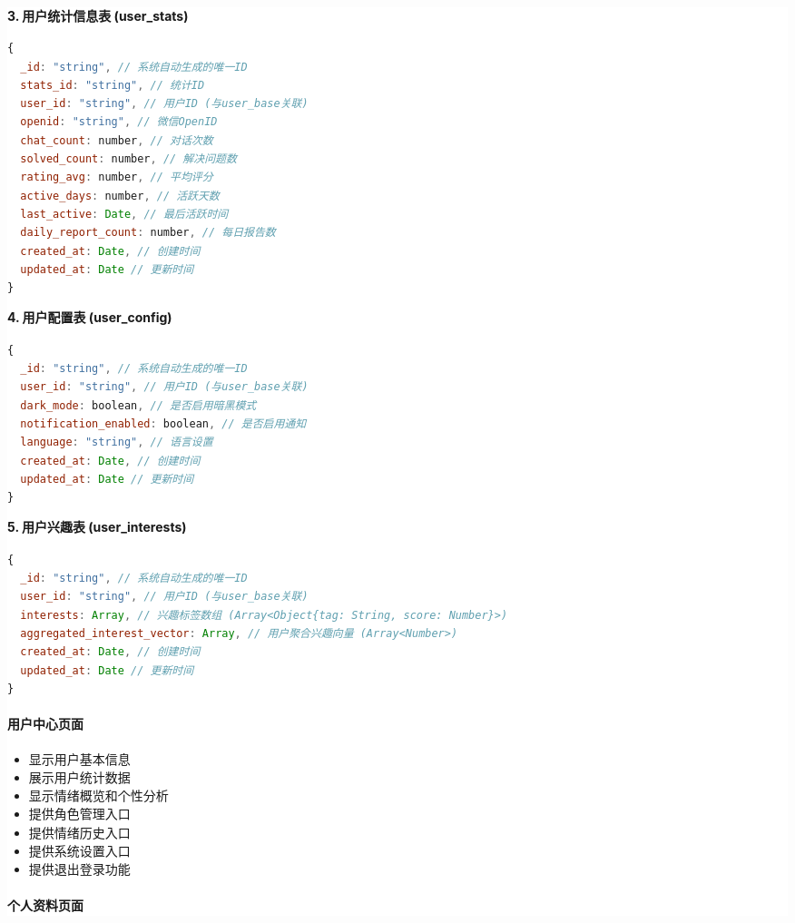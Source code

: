 **3. 用户统计信息表 (user_stats)**
```javascript
{
  _id: "string", // 系统自动生成的唯一ID
  stats_id: "string", // 统计ID
  user_id: "string", // 用户ID (与user_base关联)
  openid: "string", // 微信OpenID
  chat_count: number, // 对话次数
  solved_count: number, // 解决问题数
  rating_avg: number, // 平均评分
  active_days: number, // 活跃天数
  last_active: Date, // 最后活跃时间
  daily_report_count: number, // 每日报告数
  created_at: Date, // 创建时间
  updated_at: Date // 更新时间
}
```

**4. 用户配置表 (user_config)**
```javascript
{
  _id: "string", // 系统自动生成的唯一ID
  user_id: "string", // 用户ID (与user_base关联)
  dark_mode: boolean, // 是否启用暗黑模式
  notification_enabled: boolean, // 是否启用通知
  language: "string", // 语言设置
  created_at: Date, // 创建时间
  updated_at: Date // 更新时间
}
```

**5. 用户兴趣表 (user_interests)**
```javascript
{
  _id: "string", // 系统自动生成的唯一ID
  user_id: "string", // 用户ID (与user_base关联)
  interests: Array, // 兴趣标签数组 (Array<Object{tag: String, score: Number}>)
  aggregated_interest_vector: Array, // 用户聚合兴趣向量 (Array<Number>)
  created_at: Date, // 创建时间
  updated_at: Date // 更新时间
}
```

#### 用户中心页面

- 显示用户基本信息
- 展示用户统计数据
- 显示情绪概览和个性分析
- 提供角色管理入口
- 提供情绪历史入口
- 提供系统设置入口
- 提供退出登录功能

#### 个人资料页面
